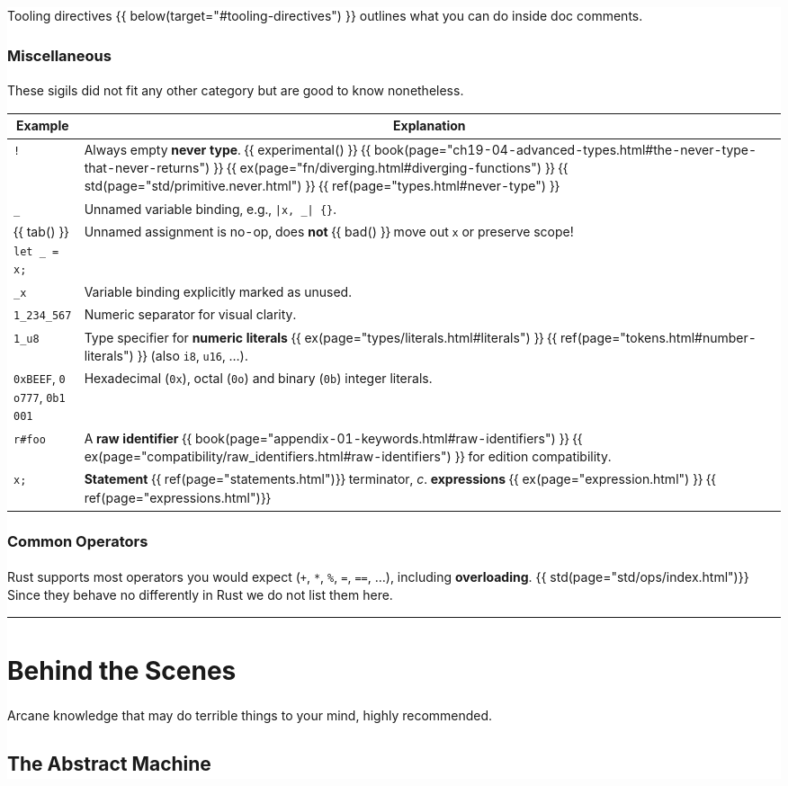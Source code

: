 </fixed-2-column>

<footnotes>

Tooling directives {{ below(target="#tooling-directives") }} outlines what you can do inside doc comments.

</footnotes>



### Miscellaneous

These sigils did not fit any other category but are good to know nonetheless.

<fixed-2-column>

| Example | Explanation |
|---------|-------------|
| `!` | Always empty **never type**. {{ experimental() }} {{ book(page="ch19-04-advanced-types.html#the-never-type-that-never-returns") }} {{ ex(page="fn/diverging.html#diverging-functions") }} {{ std(page="std/primitive.never.html") }} {{ ref(page="types.html#never-type") }} |
| `_` | Unnamed variable binding, e.g., <code>&vert;x, _&vert; {}</code>.|
| {{ tab() }} `let _ = x;`  | Unnamed assignment is no-op, does **not** {{ bad() }} move out `x` or preserve scope! |
| `_x` | Variable binding explicitly marked as unused. |
| `1_234_567` | Numeric separator for visual clarity. |
| `1_u8` | Type specifier for **numeric literals** {{ ex(page="types/literals.html#literals") }} {{ ref(page="tokens.html#number-literals") }}  (also `i8`, `u16`, &hellip;). |
| `0xBEEF`, `0o777`, `0b1001`  | Hexadecimal (`0x`), octal (`0o`) and binary (`0b`) integer literals. |
| `r#foo` | A **raw identifier** {{ book(page="appendix-01-keywords.html#raw-identifiers") }} {{ ex(page="compatibility/raw_identifiers.html#raw-identifiers") }} for edition compatibility. |
| `x;` | **Statement** {{ ref(page="statements.html")}} terminator, _c_. **expressions** {{ ex(page="expression.html") }} {{ ref(page="expressions.html")}} |

</fixed-2-column>




### Common Operators

Rust supports most operators you would expect (`+`, `*`, `%`, `=`, `==`, &hellip;), including **overloading**. {{ std(page="std/ops/index.html")}} Since they behave no differently in Rust we do not list them here.


---

<magic>

# Behind the Scenes

Arcane knowledge that may do terrible things to your mind, highly recommended.

## The Abstract Machine
